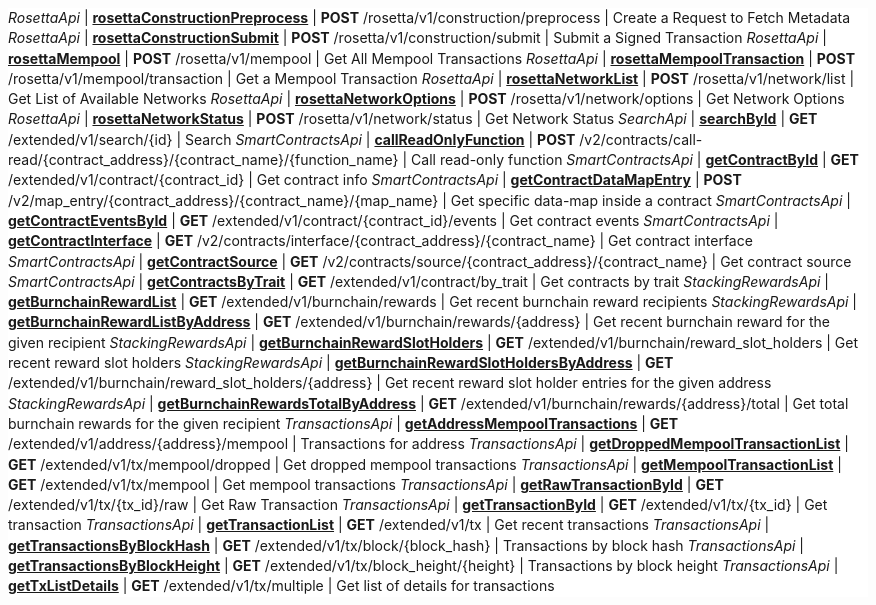 *RosettaApi* | [**rosettaConstructionPreprocess**](doc//RosettaApi.md#rosettaconstructionpreprocess) | **POST** /rosetta/v1/construction/preprocess | Create a Request to Fetch Metadata
*RosettaApi* | [**rosettaConstructionSubmit**](doc//RosettaApi.md#rosettaconstructionsubmit) | **POST** /rosetta/v1/construction/submit | Submit a Signed Transaction
*RosettaApi* | [**rosettaMempool**](doc//RosettaApi.md#rosettamempool) | **POST** /rosetta/v1/mempool | Get All Mempool Transactions
*RosettaApi* | [**rosettaMempoolTransaction**](doc//RosettaApi.md#rosettamempooltransaction) | **POST** /rosetta/v1/mempool/transaction | Get a Mempool Transaction
*RosettaApi* | [**rosettaNetworkList**](doc//RosettaApi.md#rosettanetworklist) | **POST** /rosetta/v1/network/list | Get List of Available Networks
*RosettaApi* | [**rosettaNetworkOptions**](doc//RosettaApi.md#rosettanetworkoptions) | **POST** /rosetta/v1/network/options | Get Network Options
*RosettaApi* | [**rosettaNetworkStatus**](doc//RosettaApi.md#rosettanetworkstatus) | **POST** /rosetta/v1/network/status | Get Network Status
*SearchApi* | [**searchById**](doc//SearchApi.md#searchbyid) | **GET** /extended/v1/search/{id} | Search
*SmartContractsApi* | [**callReadOnlyFunction**](doc//SmartContractsApi.md#callreadonlyfunction) | **POST** /v2/contracts/call-read/{contract_address}/{contract_name}/{function_name} | Call read-only function
*SmartContractsApi* | [**getContractById**](doc//SmartContractsApi.md#getcontractbyid) | **GET** /extended/v1/contract/{contract_id} | Get contract info
*SmartContractsApi* | [**getContractDataMapEntry**](doc//SmartContractsApi.md#getcontractdatamapentry) | **POST** /v2/map_entry/{contract_address}/{contract_name}/{map_name} | Get specific data-map inside a contract
*SmartContractsApi* | [**getContractEventsById**](doc//SmartContractsApi.md#getcontracteventsbyid) | **GET** /extended/v1/contract/{contract_id}/events | Get contract events
*SmartContractsApi* | [**getContractInterface**](doc//SmartContractsApi.md#getcontractinterface) | **GET** /v2/contracts/interface/{contract_address}/{contract_name} | Get contract interface
*SmartContractsApi* | [**getContractSource**](doc//SmartContractsApi.md#getcontractsource) | **GET** /v2/contracts/source/{contract_address}/{contract_name} | Get contract source
*SmartContractsApi* | [**getContractsByTrait**](doc//SmartContractsApi.md#getcontractsbytrait) | **GET** /extended/v1/contract/by_trait | Get contracts by trait
*StackingRewardsApi* | [**getBurnchainRewardList**](doc//StackingRewardsApi.md#getburnchainrewardlist) | **GET** /extended/v1/burnchain/rewards | Get recent burnchain reward recipients
*StackingRewardsApi* | [**getBurnchainRewardListByAddress**](doc//StackingRewardsApi.md#getburnchainrewardlistbyaddress) | **GET** /extended/v1/burnchain/rewards/{address} | Get recent burnchain reward for the given recipient
*StackingRewardsApi* | [**getBurnchainRewardSlotHolders**](doc//StackingRewardsApi.md#getburnchainrewardslotholders) | **GET** /extended/v1/burnchain/reward_slot_holders | Get recent reward slot holders
*StackingRewardsApi* | [**getBurnchainRewardSlotHoldersByAddress**](doc//StackingRewardsApi.md#getburnchainrewardslotholdersbyaddress) | **GET** /extended/v1/burnchain/reward_slot_holders/{address} | Get recent reward slot holder entries for the given address
*StackingRewardsApi* | [**getBurnchainRewardsTotalByAddress**](doc//StackingRewardsApi.md#getburnchainrewardstotalbyaddress) | **GET** /extended/v1/burnchain/rewards/{address}/total | Get total burnchain rewards for the given recipient
*TransactionsApi* | [**getAddressMempoolTransactions**](doc//TransactionsApi.md#getaddressmempooltransactions) | **GET** /extended/v1/address/{address}/mempool | Transactions for address
*TransactionsApi* | [**getDroppedMempoolTransactionList**](doc//TransactionsApi.md#getdroppedmempooltransactionlist) | **GET** /extended/v1/tx/mempool/dropped | Get dropped mempool transactions
*TransactionsApi* | [**getMempoolTransactionList**](doc//TransactionsApi.md#getmempooltransactionlist) | **GET** /extended/v1/tx/mempool | Get mempool transactions
*TransactionsApi* | [**getRawTransactionById**](doc//TransactionsApi.md#getrawtransactionbyid) | **GET** /extended/v1/tx/{tx_id}/raw | Get Raw Transaction
*TransactionsApi* | [**getTransactionById**](doc//TransactionsApi.md#gettransactionbyid) | **GET** /extended/v1/tx/{tx_id} | Get transaction
*TransactionsApi* | [**getTransactionList**](doc//TransactionsApi.md#gettransactionlist) | **GET** /extended/v1/tx | Get recent transactions
*TransactionsApi* | [**getTransactionsByBlockHash**](doc//TransactionsApi.md#gettransactionsbyblockhash) | **GET** /extended/v1/tx/block/{block_hash} | Transactions by block hash
*TransactionsApi* | [**getTransactionsByBlockHeight**](doc//TransactionsApi.md#gettransactionsbyblockheight) | **GET** /extended/v1/tx/block_height/{height} | Transactions by block height
*TransactionsApi* | [**getTxListDetails**](doc//TransactionsApi.md#gettxlistdetails) | **GET** /extended/v1/tx/multiple | Get list of details for transactions